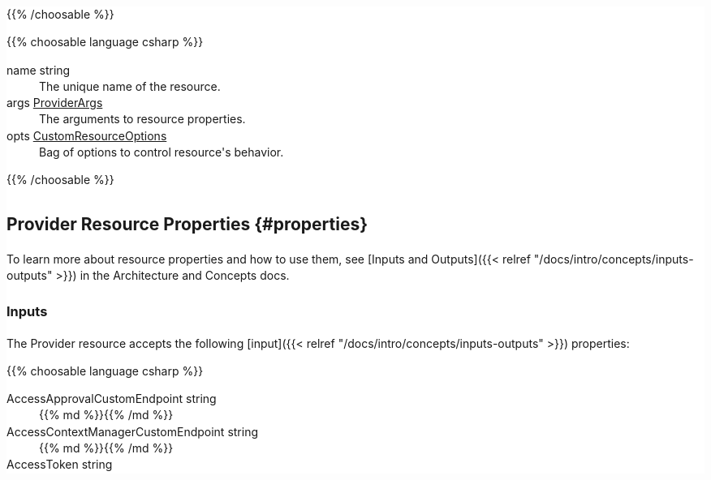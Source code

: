 {{% /choosable %}}

{{% choosable language csharp %}}

<dl class="resources-properties"><dt
        class="property-required" title="Required">
        <span>name</span>
        <span class="property-indicator"></span>
        <span class="property-type">string</span>
    </dt>
    <dd>The unique name of the resource.</dd><dt
        class="property-optional" title="Optional">
        <span>args</span>
        <span class="property-indicator"></span>
        <span class="property-type"><a href="#inputs">ProviderArgs</a></span>
    </dt>
    <dd>The arguments to resource properties.</dd><dt
        class="property-optional" title="Optional">
        <span>opts</span>
        <span class="property-indicator"></span>
        <span class="property-type"><a href="/docs/reference/pkg/dotnet/Pulumi/Pulumi.CustomResourceOptions.html">CustomResourceOptions</a></span>
    </dt>
    <dd>Bag of options to control resource&#39;s behavior.</dd></dl>

{{% /choosable %}}

## Provider Resource Properties {#properties}

To learn more about resource properties and how to use them, see [Inputs and Outputs]({{< relref "/docs/intro/concepts/inputs-outputs" >}}) in the Architecture and Concepts docs.

### Inputs

The Provider resource accepts the following [input]({{< relref "/docs/intro/concepts/inputs-outputs" >}}) properties:



{{% choosable language csharp %}}
<dl class="resources-properties"><dt class="property-optional"
            title="Optional">
        <span id="accessapprovalcustomendpoint_csharp">
<a href="#accessapprovalcustomendpoint_csharp" style="color: inherit; text-decoration: inherit;">Access<wbr>Approval<wbr>Custom<wbr>Endpoint</a>
</span>
        <span class="property-indicator"></span>
        <span class="property-type">string</span>
    </dt>
    <dd>{{% md %}}{{% /md %}}</dd><dt class="property-optional"
            title="Optional">
        <span id="accesscontextmanagercustomendpoint_csharp">
<a href="#accesscontextmanagercustomendpoint_csharp" style="color: inherit; text-decoration: inherit;">Access<wbr>Context<wbr>Manager<wbr>Custom<wbr>Endpoint</a>
</span>
        <span class="property-indicator"></span>
        <span class="property-type">string</span>
    </dt>
    <dd>{{% md %}}{{% /md %}}</dd><dt class="property-optional"
            title="Optional">
        <span id="accesstoken_csharp">
<a href="#accesstoken_csharp" style="color: inherit; text-decoration: inherit;">Access<wbr>Token</a>
</span>
        <span class="property-indicator"></span>
        <span class="property-type">string</span>